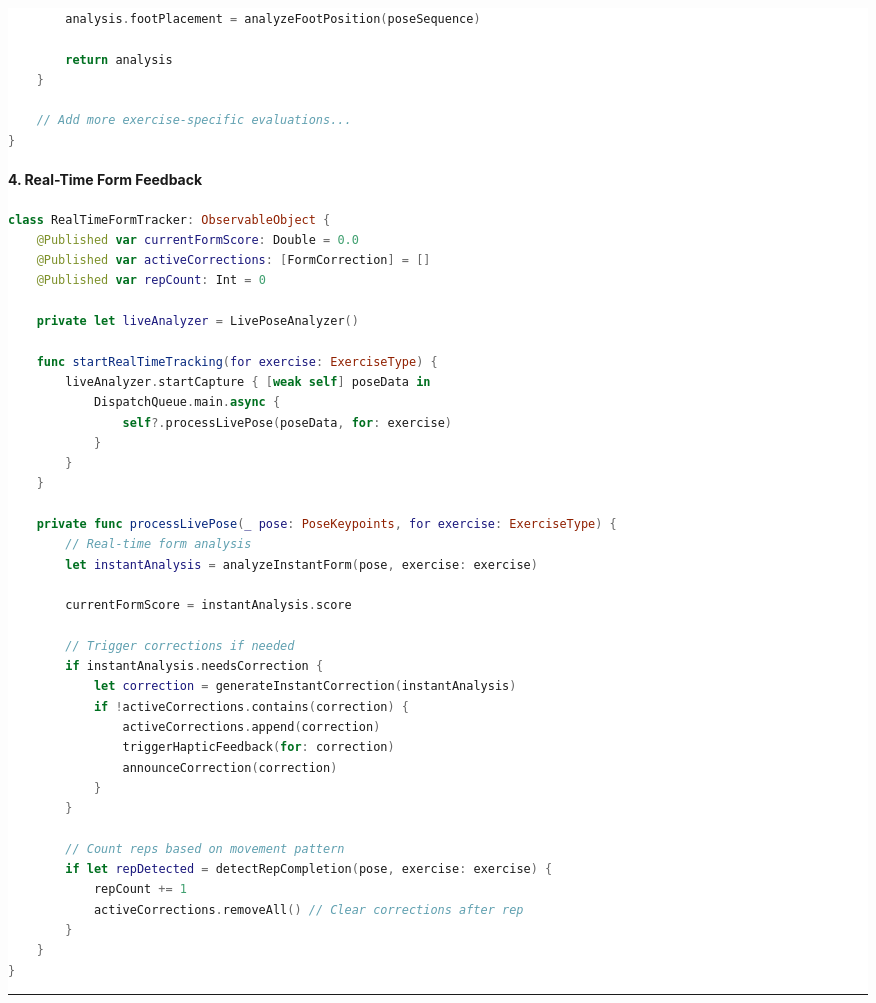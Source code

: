```swift
        analysis.footPlacement = analyzeFootPosition(poseSequence)
        
        return analysis
    }
    
    // Add more exercise-specific evaluations...
}
```

#### **4. Real-Time Form Feedback**
```swift
class RealTimeFormTracker: ObservableObject {
    @Published var currentFormScore: Double = 0.0
    @Published var activeCorrections: [FormCorrection] = []
    @Published var repCount: Int = 0
    
    private let liveAnalyzer = LivePoseAnalyzer()
    
    func startRealTimeTracking(for exercise: ExerciseType) {
        liveAnalyzer.startCapture { [weak self] poseData in
            DispatchQueue.main.async {
                self?.processLivePose(poseData, for: exercise)
            }
        }
    }
    
    private func processLivePose(_ pose: PoseKeypoints, for exercise: ExerciseType) {
        // Real-time form analysis
        let instantAnalysis = analyzeInstantForm(pose, exercise: exercise)
        
        currentFormScore = instantAnalysis.score
        
        // Trigger corrections if needed
        if instantAnalysis.needsCorrection {
            let correction = generateInstantCorrection(instantAnalysis)
            if !activeCorrections.contains(correction) {
                activeCorrections.append(correction)
                triggerHapticFeedback(for: correction)
                announceCorrection(correction)
            }
        }
        
        // Count reps based on movement pattern
        if let repDetected = detectRepCompletion(pose, exercise: exercise) {
            repCount += 1
            activeCorrections.removeAll() // Clear corrections after rep
        }
    }
}
```

---